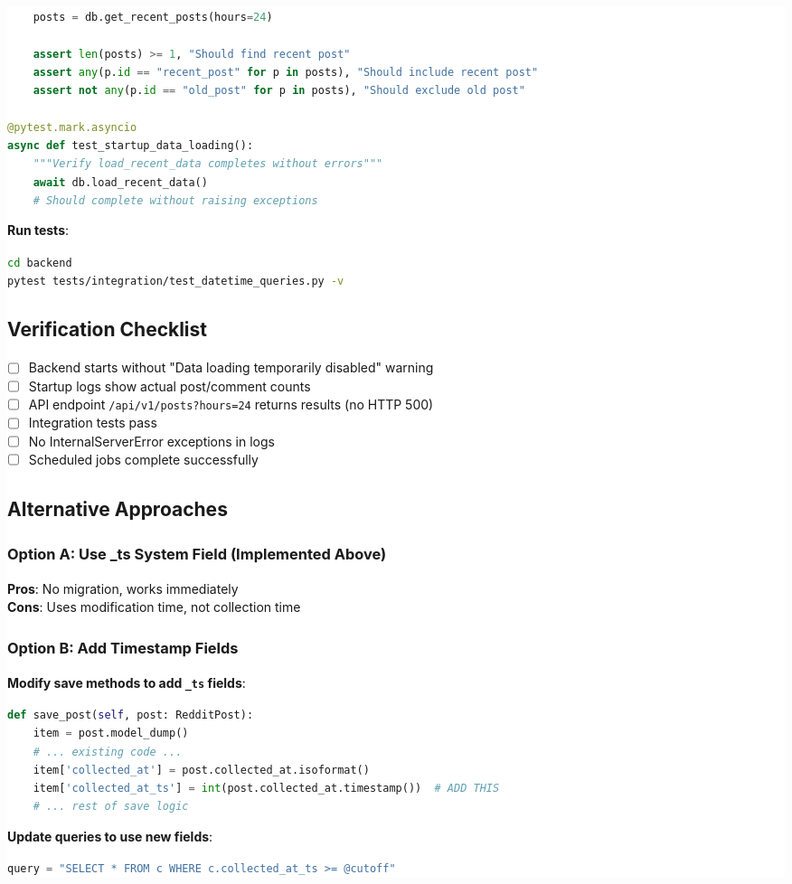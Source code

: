 ```python
    posts = db.get_recent_posts(hours=24)
    
    assert len(posts) >= 1, "Should find recent post"
    assert any(p.id == "recent_post" for p in posts), "Should include recent post"
    assert not any(p.id == "old_post" for p in posts), "Should exclude old post"

@pytest.mark.asyncio
async def test_startup_data_loading():
    """Verify load_recent_data completes without errors"""
    await db.load_recent_data()
    # Should complete without raising exceptions
```

**Run tests**:
```bash
cd backend
pytest tests/integration/test_datetime_queries.py -v
```

## Verification Checklist

- [ ] Backend starts without "Data loading temporarily disabled" warning
- [ ] Startup logs show actual post/comment counts
- [ ] API endpoint `/api/v1/posts?hours=24` returns results (no HTTP 500)
- [ ] Integration tests pass
- [ ] No InternalServerError exceptions in logs
- [ ] Scheduled jobs complete successfully

## Alternative Approaches

### Option A: Use _ts System Field (Implemented Above)

**Pros**: No migration, works immediately  
**Cons**: Uses modification time, not collection time  

### Option B: Add Timestamp Fields

**Modify save methods to add `_ts` fields**:

```python
def save_post(self, post: RedditPost):
    item = post.model_dump()
    # ... existing code ...
    item['collected_at'] = post.collected_at.isoformat()
    item['collected_at_ts'] = int(post.collected_at.timestamp())  # ADD THIS
    # ... rest of save logic
```

**Update queries to use new fields**:
```python
query = "SELECT * FROM c WHERE c.collected_at_ts >= @cutoff"
```
